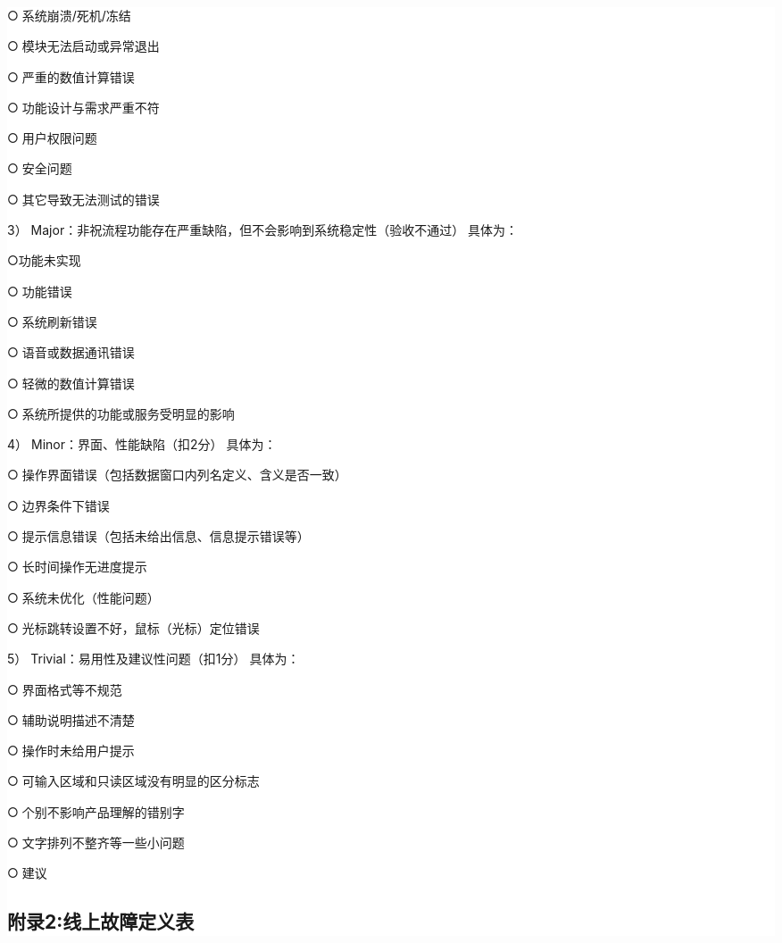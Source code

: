 ○ 系统崩溃/死机/冻结

○ 模块无法启动或异常退出

○ 严重的数值计算错误

○ 功能设计与需求严重不符

○ 用户权限问题

○ 安全问题

○ 其它导致无法测试的错误

3） Major：非祝流程功能存在严重缺陷，但不会影响到系统稳定性（验收不通过）
         具体为：

○功能未实现

○ 功能错误

○ 系统刷新错误

○ 语音或数据通讯错误

○ 轻微的数值计算错误

○ 系统所提供的功能或服务受明显的影响

4） Minor：界面、性能缺陷（扣2分）
         具体为：

○ 操作界面错误（包括数据窗口内列名定义、含义是否一致）

○ 边界条件下错误

○ 提示信息错误（包括未给出信息、信息提示错误等）

○ 长时间操作无进度提示

○ 系统未优化（性能问题）

○ 光标跳转设置不好，鼠标（光标）定位错误

5） Trivial：易用性及建议性问题（扣1分）
    具体为：

○ 界面格式等不规范

○ 辅助说明描述不清楚

○ 操作时未给用户提示

○ 可输入区域和只读区域没有明显的区分标志

○ 个别不影响产品理解的错别字

○ 文字排列不整齐等一些小问题

○ 建议


## 附录2:线上故障定义表
